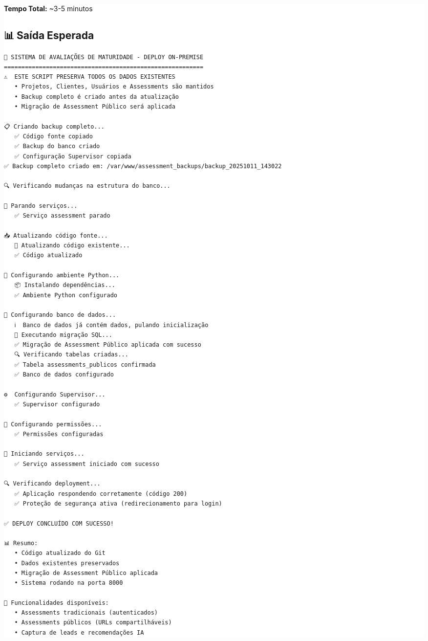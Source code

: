 **Tempo Total:** ~3-5 minutos

## 📊 Saída Esperada

```
🚀 SISTEMA DE AVALIAÇÕES DE MATURIDADE - DEPLOY ON-PREMISE
=========================================================
⚠️  ESTE SCRIPT PRESERVA TODOS OS DADOS EXISTENTES
   • Projetos, Clientes, Usuários e Assessments são mantidos
   • Backup completo é criado antes da atualização
   • Migração de Assessment Público será aplicada

📋 Criando backup completo...
   ✅ Código fonte copiado
   ✅ Backup do banco criado
   ✅ Configuração Supervisor copiada
✅ Backup completo criado em: /var/www/assessment_backups/backup_20251011_143022

🔍 Verificando mudanças na estrutura do banco...

🛑 Parando serviços...
   ✅ Serviço assessment parado

📥 Atualizando código fonte...
   🔄 Atualizando código existente...
   ✅ Código atualizado

🐍 Configurando ambiente Python...
   📦 Instalando dependências...
   ✅ Ambiente Python configurado

💾 Configurando banco de dados...
   ℹ️  Banco de dados já contém dados, pulando inicialização
   📝 Executando migração SQL...
   ✅ Migração de Assessment Público aplicada com sucesso
   🔍 Verificando tabelas criadas...
   ✅ Tabela assessments_publicos confirmada
   ✅ Banco de dados configurado

⚙️  Configurando Supervisor...
   ✅ Supervisor configurado

🔐 Configurando permissões...
   ✅ Permissões configuradas

🔄 Iniciando serviços...
   ✅ Serviço assessment iniciado com sucesso

🔍 Verificando deployment...
   ✅ Aplicação respondendo corretamente (código 200)
   ✅ Proteção de segurança ativa (redirecionamento para login)

✅ DEPLOY CONCLUÍDO COM SUCESSO!

📊 Resumo:
   • Código atualizado do Git
   • Dados existentes preservados
   • Migração de Assessment Público aplicada
   • Sistema rodando na porta 8000

🔗 Funcionalidades disponíveis:
   • Assessments tradicionais (autenticados)
   • Assessments públicos (URLs compartilháveis)
   • Captura de leads e recomendações IA
```